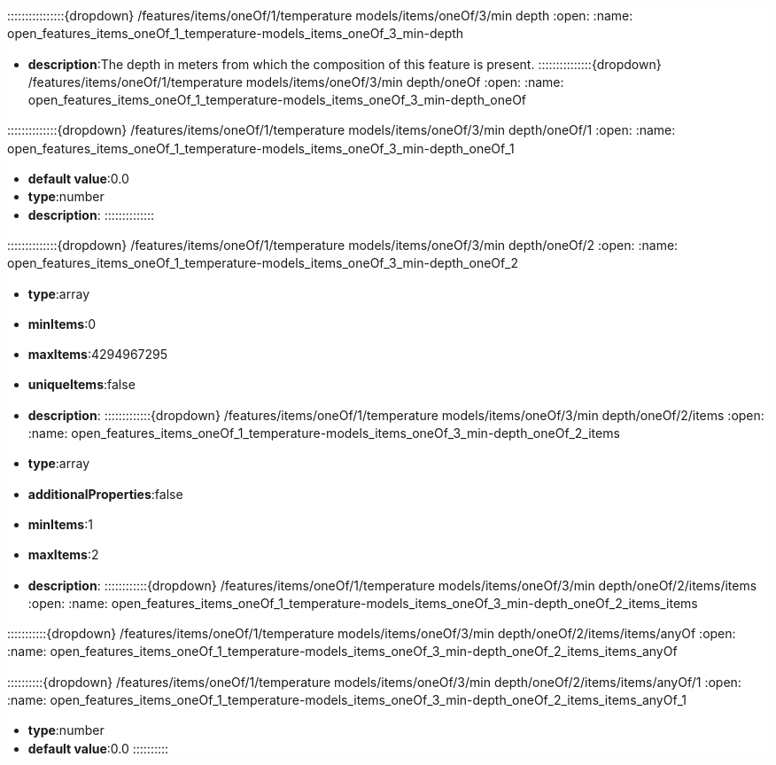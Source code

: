 ::::::::::::::::{dropdown} /features/items/oneOf/1/temperature models/items/oneOf/3/min depth
:open:
:name: open_features_items_oneOf_1_temperature-models_items_oneOf_3_min-depth

- **description**:The depth in meters from which the composition of this feature is present.
:::::::::::::::{dropdown} /features/items/oneOf/1/temperature models/items/oneOf/3/min depth/oneOf
:open:
:name: open_features_items_oneOf_1_temperature-models_items_oneOf_3_min-depth_oneOf

::::::::::::::{dropdown} /features/items/oneOf/1/temperature models/items/oneOf/3/min depth/oneOf/1
:open:
:name: open_features_items_oneOf_1_temperature-models_items_oneOf_3_min-depth_oneOf_1

- **default value**:0.0
- **type**:number
- **description**:
::::::::::::::

::::::::::::::{dropdown} /features/items/oneOf/1/temperature models/items/oneOf/3/min depth/oneOf/2
:open:
:name: open_features_items_oneOf_1_temperature-models_items_oneOf_3_min-depth_oneOf_2

- **type**:array
- **minItems**:0
- **maxItems**:4294967295
- **uniqueItems**:false
- **description**:
:::::::::::::{dropdown} /features/items/oneOf/1/temperature models/items/oneOf/3/min depth/oneOf/2/items
:open:
:name: open_features_items_oneOf_1_temperature-models_items_oneOf_3_min-depth_oneOf_2_items

- **type**:array
- **additionalProperties**:false
- **minItems**:1
- **maxItems**:2
- **description**:
::::::::::::{dropdown} /features/items/oneOf/1/temperature models/items/oneOf/3/min depth/oneOf/2/items/items
:open:
:name: open_features_items_oneOf_1_temperature-models_items_oneOf_3_min-depth_oneOf_2_items_items

:::::::::::{dropdown} /features/items/oneOf/1/temperature models/items/oneOf/3/min depth/oneOf/2/items/items/anyOf
:open:
:name: open_features_items_oneOf_1_temperature-models_items_oneOf_3_min-depth_oneOf_2_items_items_anyOf

::::::::::{dropdown} /features/items/oneOf/1/temperature models/items/oneOf/3/min depth/oneOf/2/items/items/anyOf/1
:open:
:name: open_features_items_oneOf_1_temperature-models_items_oneOf_3_min-depth_oneOf_2_items_items_anyOf_1

- **type**:number
- **default value**:0.0
::::::::::
